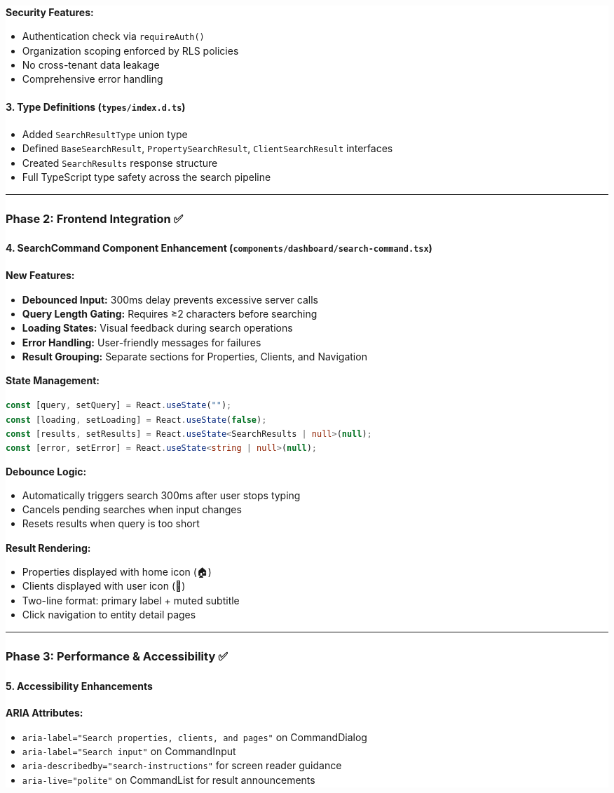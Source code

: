 **Security Features:**
- Authentication check via `requireAuth()`
- Organization scoping enforced by RLS policies
- No cross-tenant data leakage
- Comprehensive error handling

#### 3. Type Definitions (`types/index.d.ts`)
- Added `SearchResultType` union type
- Defined `BaseSearchResult`, `PropertySearchResult`, `ClientSearchResult` interfaces
- Created `SearchResults` response structure
- Full TypeScript type safety across the search pipeline

---

### Phase 2: Frontend Integration ✅

#### 4. SearchCommand Component Enhancement (`components/dashboard/search-command.tsx`)

**New Features:**
- **Debounced Input:** 300ms delay prevents excessive server calls
- **Query Length Gating:** Requires ≥2 characters before searching
- **Loading States:** Visual feedback during search operations
- **Error Handling:** User-friendly messages for failures
- **Result Grouping:** Separate sections for Properties, Clients, and Navigation

**State Management:**
```typescript
const [query, setQuery] = React.useState("");
const [loading, setLoading] = React.useState(false);
const [results, setResults] = React.useState<SearchResults | null>(null);
const [error, setError] = React.useState<string | null>(null);
```

**Debounce Logic:**
- Automatically triggers search 300ms after user stops typing
- Cancels pending searches when input changes
- Resets results when query is too short

**Result Rendering:**
- Properties displayed with home icon (🏠)
- Clients displayed with user icon (👤)
- Two-line format: primary label + muted subtitle
- Click navigation to entity detail pages

---

### Phase 3: Performance & Accessibility ✅

#### 5. Accessibility Enhancements

**ARIA Attributes:**
- `aria-label="Search properties, clients, and pages"` on CommandDialog
- `aria-label="Search input"` on CommandInput
- `aria-describedby="search-instructions"` for screen reader guidance
- `aria-live="polite"` on CommandList for result announcements
